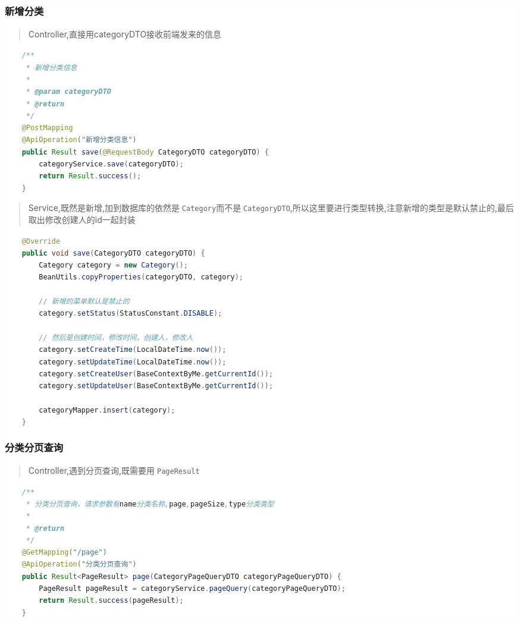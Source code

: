 ### 新增分类

> Controller,直接用categoryDTO接收前端发来的信息

```java
    /**
     * 新增分类信息
     *
     * @param categoryDTO
     * @return
     */
    @PostMapping
    @ApiOperation("新增分类信息")
    public Result save(@RequestBody CategoryDTO categoryDTO) {
        categoryService.save(categoryDTO);
        return Result.success();
    }
```

> Service,既然是新增,加到数据库的依然是 `Category`而不是 `CategoryDTO`,所以这里要进行类型转换,注意新增的类型是默认禁止的,最后取出修改创建人的id一起封装

```java
    @Override
    public void save(CategoryDTO categoryDTO) {
        Category category = new Category();
        BeanUtils.copyProperties(categoryDTO, category);

        // 新增的菜单默认是禁止的
        category.setStatus(StatusConstant.DISABLE);

        // 然后是创建时间，修改时间，创建人，修改人
        category.setCreateTime(LocalDateTime.now());
        category.setUpdateTime(LocalDateTime.now());
        category.setCreateUser(BaseContextByMe.getCurrentId());
        category.setUpdateUser(BaseContextByMe.getCurrentId());

        categoryMapper.insert(category);
    }
```

### 分类分页查询

> Controller,遇到分页查询,既需要用 `PageResult`

```java
    /**
     * 分类分页查询，请求参数有name分类名称,page,pageSize,type分类类型
     *
     * @return
     */
    @GetMapping("/page")
    @ApiOperation("分类分页查询")
    public Result<PageResult> page(CategoryPageQueryDTO categoryPageQueryDTO) {
        PageResult pageResult = categoryService.pageQuery(categoryPageQueryDTO);
        return Result.success(pageResult);
    }
```
